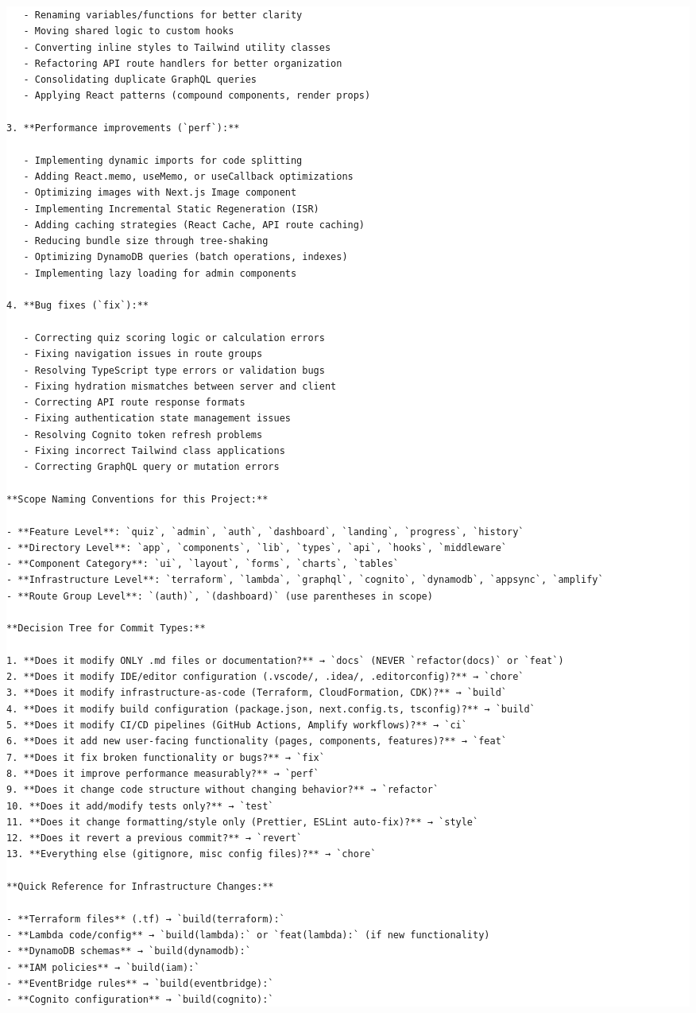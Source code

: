 ```
   - Renaming variables/functions for better clarity
   - Moving shared logic to custom hooks
   - Converting inline styles to Tailwind utility classes
   - Refactoring API route handlers for better organization
   - Consolidating duplicate GraphQL queries
   - Applying React patterns (compound components, render props)

3. **Performance improvements (`perf`):**

   - Implementing dynamic imports for code splitting
   - Adding React.memo, useMemo, or useCallback optimizations
   - Optimizing images with Next.js Image component
   - Implementing Incremental Static Regeneration (ISR)
   - Adding caching strategies (React Cache, API route caching)
   - Reducing bundle size through tree-shaking
   - Optimizing DynamoDB queries (batch operations, indexes)
   - Implementing lazy loading for admin components

4. **Bug fixes (`fix`):**

   - Correcting quiz scoring logic or calculation errors
   - Fixing navigation issues in route groups
   - Resolving TypeScript type errors or validation bugs
   - Fixing hydration mismatches between server and client
   - Correcting API route response formats
   - Fixing authentication state management issues
   - Resolving Cognito token refresh problems
   - Fixing incorrect Tailwind class applications
   - Correcting GraphQL query or mutation errors

**Scope Naming Conventions for this Project:**

- **Feature Level**: `quiz`, `admin`, `auth`, `dashboard`, `landing`, `progress`, `history`
- **Directory Level**: `app`, `components`, `lib`, `types`, `api`, `hooks`, `middleware`
- **Component Category**: `ui`, `layout`, `forms`, `charts`, `tables`
- **Infrastructure Level**: `terraform`, `lambda`, `graphql`, `cognito`, `dynamodb`, `appsync`, `amplify`
- **Route Group Level**: `(auth)`, `(dashboard)` (use parentheses in scope)

**Decision Tree for Commit Types:**

1. **Does it modify ONLY .md files or documentation?** → `docs` (NEVER `refactor(docs)` or `feat`)
2. **Does it modify IDE/editor configuration (.vscode/, .idea/, .editorconfig)?** → `chore`
3. **Does it modify infrastructure-as-code (Terraform, CloudFormation, CDK)?** → `build`
4. **Does it modify build configuration (package.json, next.config.ts, tsconfig)?** → `build`
5. **Does it modify CI/CD pipelines (GitHub Actions, Amplify workflows)?** → `ci`
6. **Does it add new user-facing functionality (pages, components, features)?** → `feat`
7. **Does it fix broken functionality or bugs?** → `fix`
8. **Does it improve performance measurably?** → `perf`
9. **Does it change code structure without changing behavior?** → `refactor`
10. **Does it add/modify tests only?** → `test`
11. **Does it change formatting/style only (Prettier, ESLint auto-fix)?** → `style`
12. **Does it revert a previous commit?** → `revert`
13. **Everything else (gitignore, misc config files)?** → `chore`

**Quick Reference for Infrastructure Changes:**

- **Terraform files** (.tf) → `build(terraform):`
- **Lambda code/config** → `build(lambda):` or `feat(lambda):` (if new functionality)
- **DynamoDB schemas** → `build(dynamodb):`
- **IAM policies** → `build(iam):`
- **EventBridge rules** → `build(eventbridge):`
- **Cognito configuration** → `build(cognito):`
```